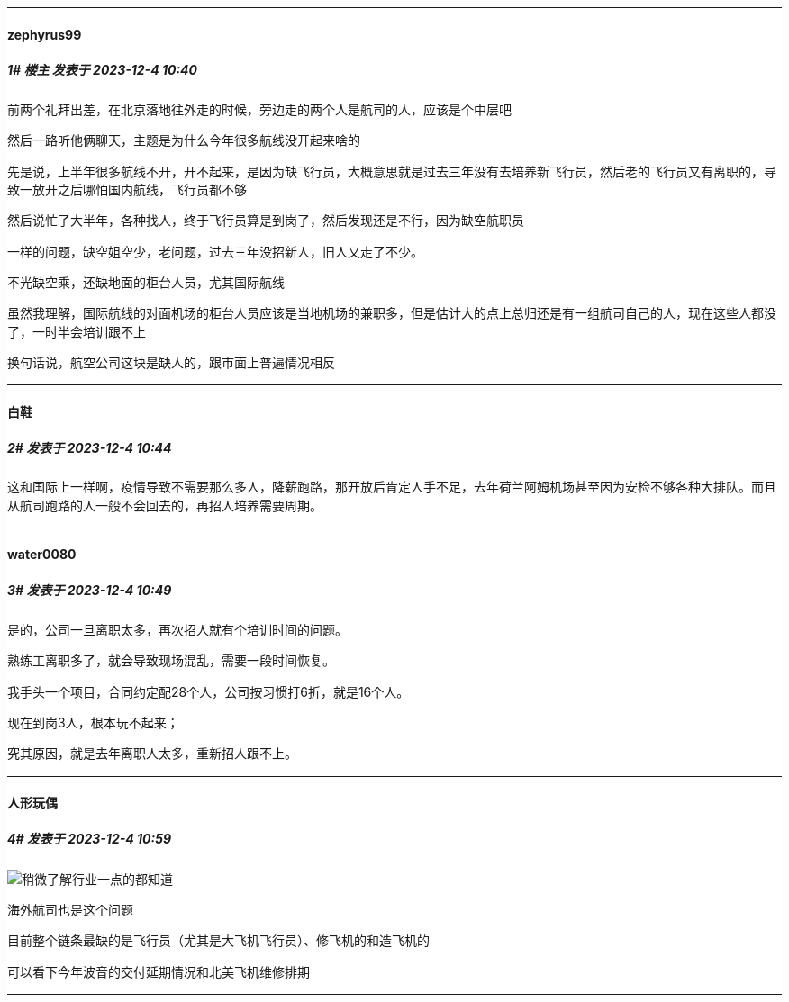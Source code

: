 
*****

####  zephyrus99  
##### 1#       楼主       发表于 2023-12-4 10:40

前两个礼拜出差，在北京落地往外走的时候，旁边走的两个人是航司的人，应该是个中层吧

然后一路听他俩聊天，主题是为什么今年很多航线没开起来啥的

先是说，上半年很多航线不开，开不起来，是因为缺飞行员，大概意思就是过去三年没有去培养新飞行员，然后老的飞行员又有离职的，导致一放开之后哪怕国内航线，飞行员都不够

然后说忙了大半年，各种找人，终于飞行员算是到岗了，然后发现还是不行，因为缺空航职员

一样的问题，缺空姐空少，老问题，过去三年没招新人，旧人又走了不少。

不光缺空乘，还缺地面的柜台人员，尤其国际航线

虽然我理解，国际航线的对面机场的柜台人员应该是当地机场的兼职多，但是估计大的点上总归还是有一组航司自己的人，现在这些人都没了，一时半会培训跟不上

换句话说，航空公司这块是缺人的，跟市面上普遍情况相反

*****

####  白鞋  
##### 2#       发表于 2023-12-4 10:44

这和国际上一样啊，疫情导致不需要那么多人，降薪跑路，那开放后肯定人手不足，去年荷兰阿姆机场甚至因为安检不够各种大排队。而且从航司跑路的人一般不会回去的，再招人培养需要周期。

*****

####  water0080  
##### 3#       发表于 2023-12-4 10:49

是的，公司一旦离职太多，再次招人就有个培训时间的问题。

熟练工离职多了，就会导致现场混乱，需要一段时间恢复。

我手头一个项目，合同约定配28个人，公司按习惯打6折，就是16个人。

现在到岗3人，根本玩不起来；

究其原因，就是去年离职人太多，重新招人跟不上。

*****

####  人形玩偶  
##### 4#       发表于 2023-12-4 10:59

<img src="https://static.saraba1st.com/image/smiley/face2017/067.png" referrerpolicy="no-referrer">稍微了解行业一点的都知道

海外航司也是这个问题

目前整个链条最缺的是飞行员（尤其是大飞机飞行员）、修飞机的和造飞机的

可以看下今年波音的交付延期情况和北美飞机维修排期

*****
